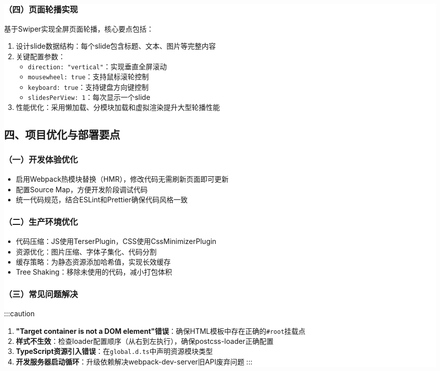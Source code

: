 ```tsx title="src\pages\CharacterCard\index.tsx"

```

### （四）页面轮播实现

基于Swiper实现全屏页面轮播，核心要点包括：

1. 设计slide数据结构：每个slide包含标题、文本、图片等完整内容
2. 关键配置参数：
   - `direction: "vertical"`：实现垂直全屏滚动
   - `mousewheel: true`：支持鼠标滚轮控制
   - `keyboard: true`：支持键盘方向键控制
   - `slidesPerView: 1`：每次显示一个slide
3. 性能优化：采用懒加载、分模块加载和虚拟渲染提升大型轮播性能

## 四、项目优化与部署要点

### （一）开发体验优化

- 启用Webpack热模块替换（HMR），修改代码无需刷新页面即可更新
- 配置Source Map，方便开发阶段调试代码
- 统一代码规范，结合ESLint和Prettier确保代码风格一致

### （二）生产环境优化

- 代码压缩：JS使用TerserPlugin，CSS使用CssMinimizerPlugin
- 资源优化：图片压缩、字体子集化、代码分割
- 缓存策略：为静态资源添加哈希值，实现长效缓存
- Tree Shaking：移除未使用的代码，减小打包体积

### （三）常见问题解决
:::caution
1. **"Target container is not a DOM element"错误**：确保HTML模板中存在正确的`#root`挂载点
2. **样式不生效**：检查loader配置顺序（从右到左执行），确保postcss-loader正确配置
3. **TypeScript资源引入错误**：在`global.d.ts`中声明资源模块类型
4. **开发服务器启动循环**：升级依赖解决webpack-dev-server旧API废弃问题
:::



